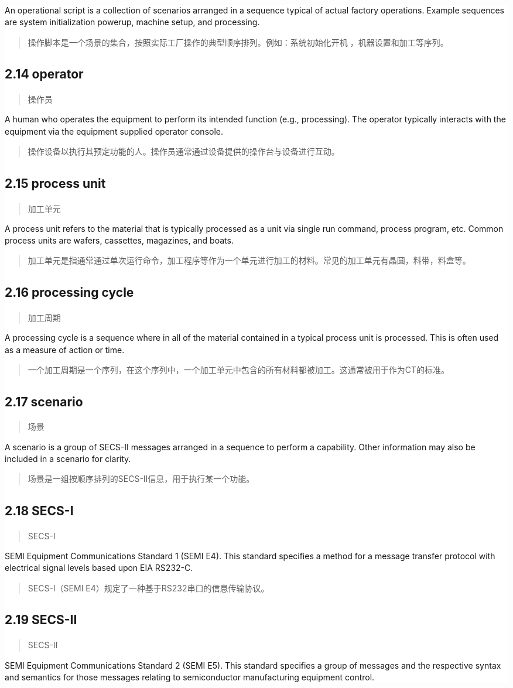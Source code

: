 An operational script is a collection of scenarios arranged in a sequence typical of actual factory operations. Example sequences are system initialization powerup, machine setup, and processing.

> 操作脚本是一个场景的集合，按照实际工厂操作的典型顺序排列。例如：系统初始化开机 ，机器设置和加工等序列。

## 2.14  operator

> 操作员

A human who operates the equipment to perform its intended function (e.g., processing). The operator typically interacts with the equipment via the equipment supplied operator console.

> 操作设备以执行其预定功能的人。操作员通常通过设备提供的操作台与设备进行互动。

## 2.15 process unit

> 加工单元

A process unit refers to the material that is typically processed as a unit via single run command, process program, etc. Common process units are wafers, cassettes, magazines, and boats.

> 加工单元是指通常通过单次运行命令，加工程序等作为一个单元进行加工的材料。常见的加工单元有晶圆，料带，料盒等。

## 2.16 processing cycle

> 加工周期

A processing cycle is a sequence where in all of the material contained in a typical process unit is processed. This is often used as a measure of action or time.

> 一个加工周期是一个序列，在这个序列中，一个加工单元中包含的所有材料都被加工。这通常被用于作为CT的标准。

## 2.17 scenario

> 场景

A scenario is a group of SECS-II messages arranged in a sequence to perform a capability. Other information may also be included in a scenario for clarity.

> 场景是一组按顺序排列的SECS-II信息，用于执行某一个功能。

## 2.18 SECS-I

> SECS-I

SEMI Equipment Communications Standard 1 (SEMI E4). This standard specifies a method for a message transfer protocol with electrical signal levels based upon EIA RS232-C.

> SECS-I（SEMI E4）规定了一种基于RS232串口的信息传输协议。

## 2.19 SECS-II

> SECS-II

SEMI Equipment Communications Standard 2 (SEMI E5). This standard specifies a group of messages and the respective syntax and semantics for those messages relating to semiconductor manufacturing equipment control.

